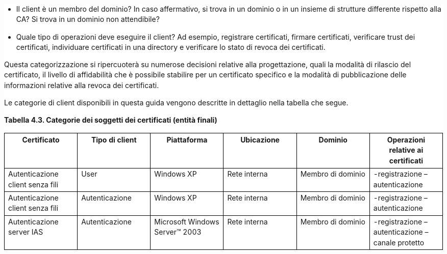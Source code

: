 -   Il client è un membro del dominio? In caso affermativo, si trova in un dominio o in un insieme di strutture differente rispetto alla CA? Si trova in un dominio non attendibile?
  
-   Quale tipo di operazioni deve eseguire il client? Ad esempio, registrare certificati, firmare certificati, verificare trust dei certificati, individuare certificati in una directory e verificare lo stato di revoca dei certificati.
  
Questa categorizzazione si ripercuoterà su numerose decisioni relative alla progettazione, quali la modalità di rilascio del certificato, il livello di affidabilità che è possibile stabilire per un certificato specifico e la modalità di pubblicazione delle informazioni relative alla revoca dei certificati.
  
Le categorie di client disponibili in questa guida vengono descritte in dettaglio nella tabella che segue.
  
**Tabella 4.3. Categorie dei soggetti dei certificati (entità finali)**
  
<table style="width:100%;">
<colgroup>
<col width="16%" />
<col width="16%" />
<col width="16%" />
<col width="16%" />
<col width="16%" />
<col width="16%" />
</colgroup>
<thead>
<tr class="header">
<th style="border:1px solid black;" >Certificato</th>
<th style="border:1px solid black;" >Tipo di client</th>
<th style="border:1px solid black;" >Piattaforma</th>
<th style="border:1px solid black;" >Ubicazione</th>
<th style="border:1px solid black;" >Dominio</th>
<th style="border:1px solid black;" >Operazioni relative ai certificati</th>
</tr>
</thead>
<tbody>
<tr class="odd">
<td style="border:1px solid black;">Autenticazione client senza fili</td>
<td style="border:1px solid black;">User</td>
<td style="border:1px solid black;">Windows XP</td>
<td style="border:1px solid black;">Rete interna</td>
<td style="border:1px solid black;">Membro di dominio</td>
<td style="border:1px solid black;">-registrazione
–autenticazione</td>
</tr>
<tr class="even">
<td style="border:1px solid black;">Autenticazione client senza fili</td>
<td style="border:1px solid black;">Autenticazione</td>
<td style="border:1px solid black;">Windows XP</td>
<td style="border:1px solid black;">Rete interna</td>
<td style="border:1px solid black;">Membro di dominio</td>
<td style="border:1px solid black;">-registrazione
–autenticazione</td>
</tr>
<tr class="odd">
<td style="border:1px solid black;">Autenticazione server IAS</td>
<td style="border:1px solid black;">Autenticazione</td>
<td style="border:1px solid black;">Microsoft Windows Server™ 2003</td>
<td style="border:1px solid black;">Rete interna</td>
<td style="border:1px solid black;">Membro di dominio</td>
<td style="border:1px solid black;">-registrazione
–autenticazione
–canale protetto</td>
</tr>
</tbody>